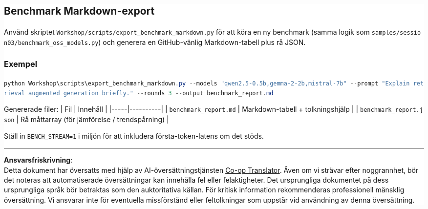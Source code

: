 ## Benchmark Markdown-export

Använd skriptet `Workshop/scripts/export_benchmark_markdown.py` för att köra en ny benchmark (samma logik som `samples/session03/benchmark_oss_models.py`) och generera en GitHub-vänlig Markdown-tabell plus rå JSON.

### Exempel

```powershell
python Workshop\scripts\export_benchmark_markdown.py --models "qwen2.5-0.5b,gemma-2-2b,mistral-7b" --prompt "Explain retrieval augmented generation briefly." --rounds 3 --output benchmark_report.md
```

Genererade filer:
| Fil | Innehåll |
|-----|----------|
| `benchmark_report.md` | Markdown-tabell + tolkningshjälp |
| `benchmark_report.json` | Rå måttarray (för jämförelse / trendspårning) |

Ställ in `BENCH_STREAM=1` i miljön för att inkludera första-token-latens om det stöds.

---

**Ansvarsfriskrivning**:  
Detta dokument har översatts med hjälp av AI-översättningstjänsten [Co-op Translator](https://github.com/Azure/co-op-translator). Även om vi strävar efter noggrannhet, bör det noteras att automatiserade översättningar kan innehålla fel eller felaktigheter. Det ursprungliga dokumentet på dess ursprungliga språk bör betraktas som den auktoritativa källan. För kritisk information rekommenderas professionell mänsklig översättning. Vi ansvarar inte för eventuella missförstånd eller feltolkningar som uppstår vid användning av denna översättning.